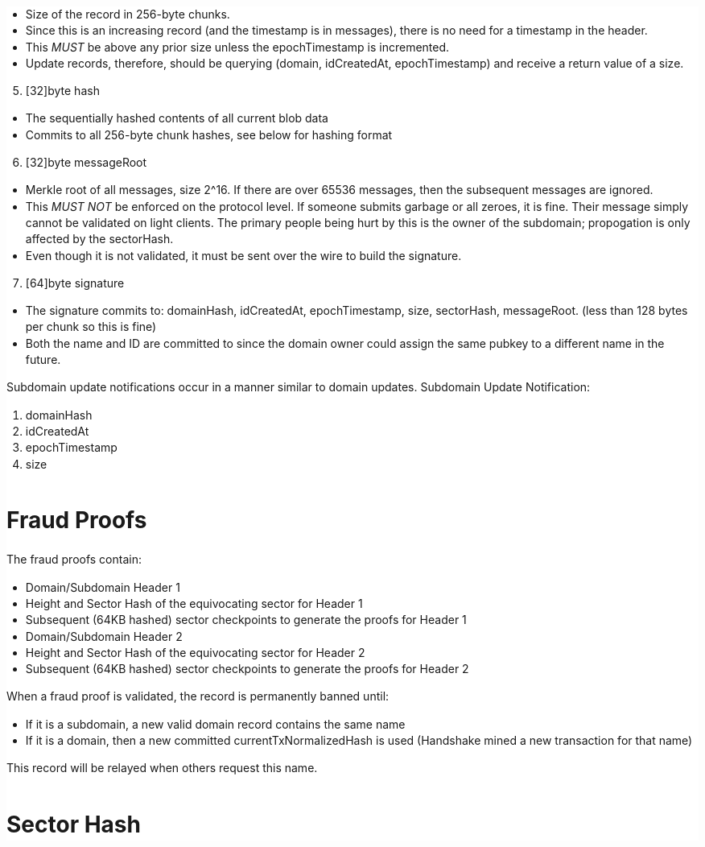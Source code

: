   * Size of the record in 256-byte chunks.
  * Since this is an increasing record (and the timestamp is in messages), there is no need for a timestamp in the header.
  * This *MUST* be above any prior size unless the epochTimestamp is incremented.
  * Update records, therefore, should be querying (domain, idCreatedAt, epochTimestamp) and receive a return value of a size.
5. [32]byte hash
  * The sequentially hashed contents of all current blob data
  * Commits to all 256-byte chunk hashes, see below for hashing format
6. [32]byte messageRoot
  * Merkle root of all messages, size 2^16. If there are over 65536 messages, then the subsequent messages are ignored.
  * This *MUST NOT* be enforced on the protocol level. If someone submits garbage or all zeroes, it is fine. Their message simply cannot be validated on light clients. The primary people being hurt by this is the owner of the subdomain; propogation is only affected by the sectorHash.
  * Even though it is not validated, it must be sent over the wire to build the signature.
7. [64]byte signature
  * The signature commits to: domainHash, idCreatedAt, epochTimestamp, size, sectorHash, messageRoot. (less than 128 bytes per chunk so this is fine)
  * Both the name and ID are committed to since the domain owner could assign the same pubkey to a different name in the future.

Subdomain update notifications occur in a manner similar to domain updates.
Subdomain Update Notification:
1. domainHash
2. idCreatedAt
3. epochTimestamp
4. size

# Fraud Proofs

The fraud proofs contain:
* Domain/Subdomain Header 1
* Height and Sector Hash of the equivocating sector for Header 1
* Subsequent (64KB hashed) sector checkpoints to generate the proofs for Header
  1
* Domain/Subdomain Header 2
* Height and Sector Hash of the equivocating sector for Header 2
* Subsequent (64KB hashed) sector checkpoints to generate the proofs for Header
  2

When a fraud proof is validated, the record is permanently banned until:
* If it is a subdomain, a new valid domain record contains the same name
* If it is a domain, then a new committed currentTxNormalizedHash is used
  (Handshake mined a new transaction for that name)

This record will be relayed when others request this name.


# Sector Hash

